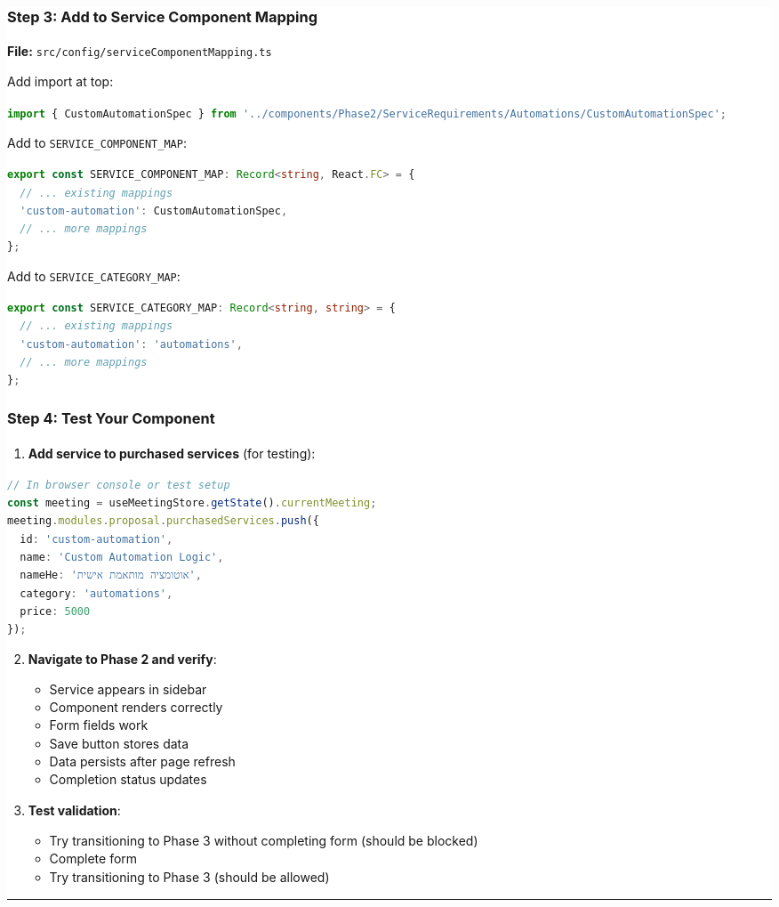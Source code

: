 ### Step 3: Add to Service Component Mapping

**File:** `src/config/serviceComponentMapping.ts`

Add import at top:
```typescript
import { CustomAutomationSpec } from '../components/Phase2/ServiceRequirements/Automations/CustomAutomationSpec';
```

Add to `SERVICE_COMPONENT_MAP`:
```typescript
export const SERVICE_COMPONENT_MAP: Record<string, React.FC> = {
  // ... existing mappings
  'custom-automation': CustomAutomationSpec,
  // ... more mappings
};
```

Add to `SERVICE_CATEGORY_MAP`:
```typescript
export const SERVICE_CATEGORY_MAP: Record<string, string> = {
  // ... existing mappings
  'custom-automation': 'automations',
  // ... more mappings
};
```

### Step 4: Test Your Component

1. **Add service to purchased services** (for testing):
```typescript
// In browser console or test setup
const meeting = useMeetingStore.getState().currentMeeting;
meeting.modules.proposal.purchasedServices.push({
  id: 'custom-automation',
  name: 'Custom Automation Logic',
  nameHe: 'אוטומציה מותאמת אישית',
  category: 'automations',
  price: 5000
});
```

2. **Navigate to Phase 2 and verify**:
   - Service appears in sidebar
   - Component renders correctly
   - Form fields work
   - Save button stores data
   - Data persists after page refresh
   - Completion status updates

3. **Test validation**:
   - Try transitioning to Phase 3 without completing form (should be blocked)
   - Complete form
   - Try transitioning to Phase 3 (should be allowed)

---